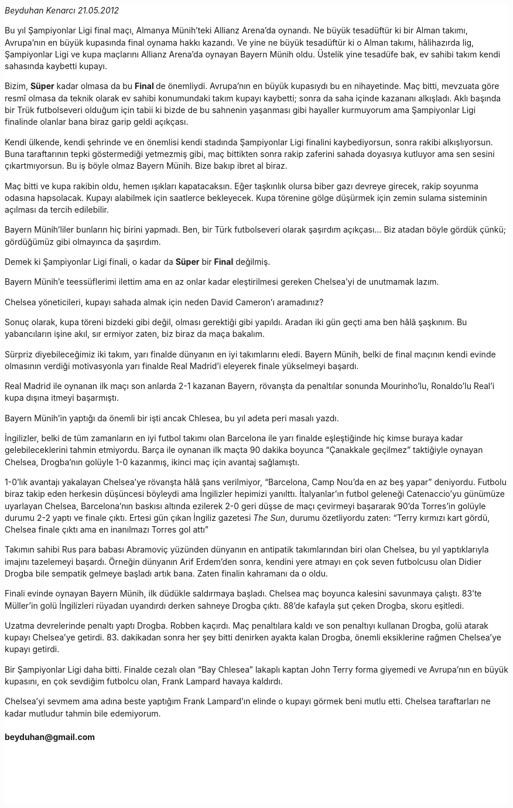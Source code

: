 *Beyduhan Kenarcı 21.05.2012*

<div class="yazi"><p>Bu yıl Şampiyonlar Ligi final maçı, Almanya Münih’teki Allianz Arena’da oynandı. Ne büyük tesadüftür ki bir Alman takımı, Avrupa’nın en büyük kupasında final oynama hakkı kazandı. Ve yine ne büyük tesadüftür ki o Alman takımı, hâlihazırda lig, Şampiyonlar Ligi ve kupa maçlarını Allianz Arena’da oynayan Bayern Münih oldu. Üstelik yine tesadüfe bak, ev sahibi takım kendi sahasında kaybetti kupayı.</p>
<p>Bizim, <b>Süper</b> kadar olmasa da bu <b>Final </b>de önemliydi. Avrupa’nın en büyük kupasıydı bu en nihayetinde. Maç bitti, mevzuata göre resmî olmasa da teknik olarak ev sahibi konumundaki takım kupayı kaybetti; sonra da saha içinde kazananı alkışladı. Aklı başında bir Trük futbolseveri olduğum için tabii ki bizde de bu sahnenin yaşanması gibi hayaller kurmuyorum ama Şampiyonlar Ligi finalinde olanlar bana biraz garip geldi açıkçası.</p>
<p>Kendi ülkende, kendi şehrinde ve en önemlisi kendi stadında Şampiyonlar Ligi finalini kaybediyorsun, sonra rakibi alkışlıyorsun. Buna taraftarının tepki göstermediği yetmezmiş gibi, maç bittikten sonra rakip zaferini sahada doyasıya kutluyor ama sen sesini çıkartmıyorsun. Bu iş böyle olmaz Bayern Münih. Bize bakıp ibret al biraz.</p>
<p>Maç bitti ve kupa rakibin oldu, hemen ışıkları kapatacaksın. Eğer taşkınlık olursa biber gazı devreye girecek, rakip soyunma odasına hapsolacak. Kupayı alabilmek için saatlerce bekleyecek. Kupa törenine gölge düşürmek için zemin sulama sisteminin açılması da tercih edilebilir.</p>
<p>Bayern Münih’liler bunların hiç birini yapmadı. Ben, bir Türk futbolseveri olarak şaşırdım açıkçası… Biz atadan böyle gördük çünkü; gördüğümüz gibi olmayınca da şaşırdım. </p>
<p>Demek ki Şampiyonlar Ligi finali, o kadar da <b>Süper</b> bir <b>Final</b> değilmiş.</p>
<p>Bayern Münih’e teessüflerimi ilettim ama en az onlar kadar eleştirilmesi gereken Chelsea’yi de unutmamak lazım.</p>
<p>Chelsea yöneticileri, kupayı sahada almak için neden David Cameron’ı aramadınız? </p>
<p>Sonuç olarak, kupa töreni bizdeki gibi değil, olması gerektiği gibi yapıldı. Aradan iki gün geçti ama ben hâlâ şaşkınım. Bu yabancıların işine akıl, sır ermiyor zaten, biz biraz da maça bakalım.</p>
<p>Sürpriz diyebileceğimiz iki takım, yarı finalde dünyanın en iyi takımlarını eledi. Bayern Münih, belki de final maçının kendi evinde olmasının verdiği motivasyonla yarı finalde Real Madrid’i eleyerek finale yükselmeyi başardı. </p>
<p>Real Madrid ile oynanan ilk maçı son anlarda 2-1 kazanan Bayern, rövanşta da penaltılar sonunda Mourinho’lu, Ronaldo’lu Real’i kupa dışına itmeyi başarmıştı.</p>
<p>Bayern Münih’in yaptığı da önemli bir işti ancak Chlesea, bu yıl adeta peri masalı yazdı. </p>
<p>İngilizler, belki de tüm zamanların en iyi futbol takımı olan Barcelona ile yarı finalde eşleştiğinde hiç kimse buraya kadar gelebileceklerini tahmin etmiyordu. Barça ile oynanan ilk maçta 90 dakika boyunca “Çanakkale geçilmez” taktiğiyle oynayan Chelsea, Drogba’nın golüyle 1-0 kazanmış, ikinci maç için avantaj sağlamıştı. </p>
<p>1-0’lık avantajı yakalayan Chelsea’ye rövanşta hâlâ şans verilmiyor, “Barcelona, Camp Nou’da en az beş yapar” deniyordu. Futbolu biraz takip eden herkesin düşüncesi böyleydi ama İngilizler hepimizi yanılttı. İtalyanlar’ın futbol geleneği Catenaccio’yu günümüze uyarlayan Chelsea, Barcelona’nın baskısı altında ezilerek 2-0 geri düşse de maçı çevirmeyi başararak 90’da Torres’in golüyle durumu 2-2 yaptı ve finale çıktı. Ertesi gün çıkan İngiliz gazetesi <i>The Sun</i>, durumu özetliyordu zaten: “Terry kırmızı kart gördü, Chelsea finale çıktı ama en inanılmazı Torres gol attı”</p>
<p>Takımın sahibi Rus para babası Abramoviç yüzünden dünyanın en antipatik takımlarından biri olan Chelsea, bu yıl yaptıklarıyla imajını tazelemeyi başardı. Örneğin dünyanın Arif Erdem’den sonra, kendini yere atmayı en çok seven futbolcusu olan Didier Drogba bile sempatik gelmeye başladı artık bana. Zaten finalin kahramanı da o oldu.</p>
<p>Finali evinde oynayan Bayern Münih, ilk düdükle saldırmaya başladı. Chelsea maç boyunca kalesini savunmaya çalıştı. 83’te Müller’in golü İngilizleri rüyadan uyandırdı derken sahneye Drogba çıktı. 88’de kafayla şut çeken Drogba, skoru eşitledi. </p>
<p>Uzatma devrelerinde penaltı yaptı Drogba. Robben kaçırdı. Maç penaltılara kaldı ve son penaltıyı kullanan Drogba, golü atarak kupayı Chelsea’ye getirdi. 83. dakikadan sonra her şey bitti denirken ayakta kalan Drogba, önemli eksiklerine rağmen Chelsea’ye kupayı getirdi. </p>
<p>Bir Şampiyonlar Ligi daha bitti. Finalde cezalı olan “Bay Chlesea” lakaplı kaptan John Terry forma giyemedi ve Avrupa’nın en büyük kupasını, en çok sevdiğim futbolcu olan, Frank Lampard havaya kaldırdı. </p>
<p>Chelsea’yi sevmem ama adına beste yaptığım Frank Lampard’ın elinde o kupayı görmek beni mutlu etti. Chelsea taraftarları ne kadar mutludur tahmin bile edemiyorum.<br/><br/><b>beyduhan@gmail.com</b></p>
<p><b> </b></p>
<p><b> </b></p>
<p><b> </b></p>
</div>